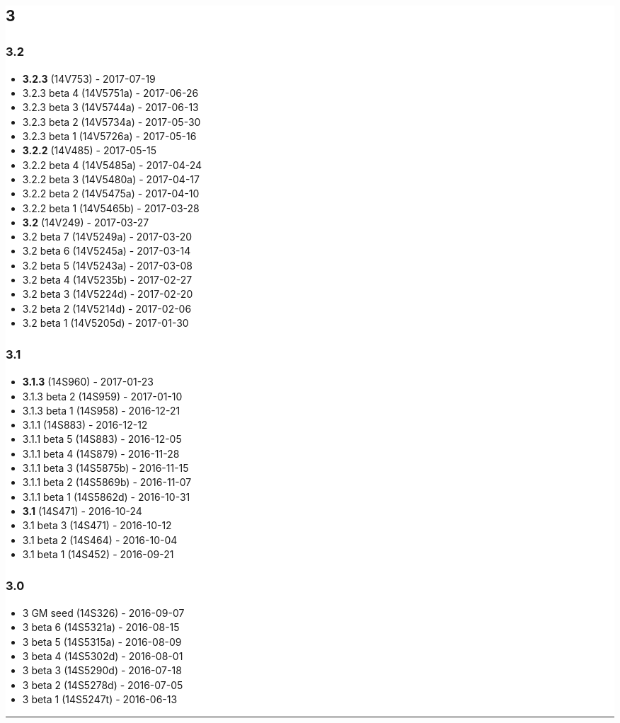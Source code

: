
## 3

### 3.2

- **3.2.3** (14V753) - 2017-07-19
- 3.2.3 beta 4 (14V5751a) - 2017-06-26
- 3.2.3 beta 3 (14V5744a) - 2017-06-13
- 3.2.3 beta 2 (14V5734a) - 2017-05-30
- 3.2.3 beta 1 (14V5726a) - 2017-05-16
- **3.2.2** (14V485) - 2017-05-15
- 3.2.2 beta 4 (14V5485a) - 2017-04-24
- 3.2.2 beta 3 (14V5480a) - 2017-04-17
- 3.2.2 beta 2 (14V5475a) - 2017-04-10
- 3.2.2 beta 1 (14V5465b) - 2017-03-28
- **3.2** (14V249) - 2017-03-27
- 3.2 beta 7 (14V5249a) - 2017-03-20
- 3.2 beta 6 (14V5245a) - 2017-03-14
- 3.2 beta 5 (14V5243a) - 2017-03-08
- 3.2 beta 4 (14V5235b) - 2017-02-27
- 3.2 beta 3 (14V5224d) - 2017-02-20
- 3.2 beta 2 (14V5214d) - 2017-02-06
- 3.2 beta 1 (14V5205d) - 2017-01-30

### 3.1

- **3.1.3** (14S960) - 2017-01-23
- 3.1.3 beta 2 (14S959) - 2017-01-10
- 3.1.3 beta 1 (14S958) - 2016-12-21
- 3.1.1 (14S883) - 2016-12-12
- 3.1.1 beta 5 (14S883) - 2016-12-05
- 3.1.1 beta 4 (14S879) - 2016-11-28
- 3.1.1 beta 3 (14S5875b) - 2016-11-15
- 3.1.1 beta 2 (14S5869b) - 2016-11-07
- 3.1.1 beta 1 (14S5862d) - 2016-10-31
- **3.1** (14S471) - 2016-10-24
- 3.1 beta 3 (14S471) - 2016-10-12
- 3.1 beta 2 (14S464) - 2016-10-04
- 3.1 beta 1 (14S452) - 2016-09-21

### 3.0

- 3 GM seed (14S326) - 2016-09-07
- 3 beta 6 (14S5321a) - 2016-08-15
- 3 beta 5 (14S5315a) - 2016-08-09
- 3 beta 4 (14S5302d) - 2016-08-01
- 3 beta 3 (14S5290d) - 2016-07-18
- 3 beta 2 (14S5278d) - 2016-07-05
- 3 beta 1 (14S5247t) - 2016-06-13

---

